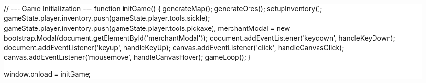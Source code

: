 // --- Game Initialization ---
function initGame() {
  generateMap();
  generateOres();
  setupInventory();
  gameState.player.inventory.push(gameState.player.tools.sickle);
  gameState.player.inventory.push(gameState.player.tools.pickaxe);
  merchantModal = new bootstrap.Modal(document.getElementById('merchantModal'));
  document.addEventListener('keydown', handleKeyDown);
  document.addEventListener('keyup', handleKeyUp);
  canvas.addEventListener('click', handleCanvasClick);
  canvas.addEventListener('mousemove', handleCanvasHover);
  gameLoop();
}

window.onload = initGame;
</script>